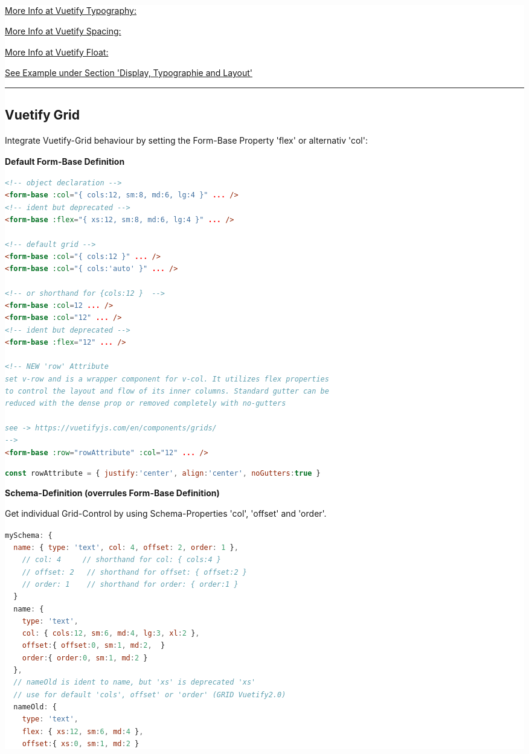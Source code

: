 [More Info at Vuetify Typography:](https://vuetifyjs.com/en/styles/typography) 

[More Info at Vuetify Spacing:](https://vuetifyjs.com/en/styles/spacing) 

[More Info at Vuetify Float:](https://vuetifyjs.com/en/styles/float) 


[See Example under Section 'Display, Typographie and Layout'](https://wotamann.github.io/) 

---

## Vuetify Grid

Integrate Vuetify-Grid behaviour by setting the Form-Base Property 'flex' or alternativ 'col':

**Default Form-Base Definition**

```html
<!-- object declaration -->
<form-base :col="{ cols:12, sm:8, md:6, lg:4 }" ... />
<!-- ident but deprecated -->
<form-base :flex="{ xs:12, sm:8, md:6, lg:4 }" ... />  

<!-- default grid -->
<form-base :col="{ cols:12 }" ... />
<form-base :col="{ cols:'auto' }" ... />

<!-- or shorthand for {cols:12 }  -->
<form-base :col=12 ... />
<form-base :col="12" ... />
<!-- ident but deprecated -->
<form-base :flex="12" ... />

<!-- NEW 'row' Attribute 
set v-row and is a wrapper component for v-col. It utilizes flex properties 
to control the layout and flow of its inner columns. Standard gutter can be
reduced with the dense prop or removed completely with no-gutters

see -> https://vuetifyjs.com/en/components/grids/ 
-->
<form-base :row="rowAttribute" :col="12" ... />
```
```javascript
const rowAttribute = { justify:'center', align:'center', noGutters:true } 
```
  
**Schema-Definition (overrules Form-Base Definition)**

Get individual Grid-Control by using Schema-Properties 'col', 'offset' and 'order'.

```javascript
mySchema: {      
  name: { type: 'text', col: 4, offset: 2, order: 1 },
    // col: 4     // shorthand for col: { cols:4 }
    // offset: 2   // shorthand for offset: { offset:2 }
    // order: 1    // shorthand for order: { order:1 }
  }
  name: { 
    type: 'text', 
    col: { cols:12, sm:6, md:4, lg:3, xl:2 }, 
    offset:{ offset:0, sm:1, md:2,  } 
    order:{ order:0, sm:1, md:2 } 
  },
  // nameOld is ident to name, but 'xs' is deprecated 'xs'  
  // use for default 'cols', offset' or 'order' (GRID Vuetify2.0)
  nameOld: { 
    type: 'text', 
    flex: { xs:12, sm:6, md:4 }, 
    offset:{ xs:0, sm:1, md:2 } 
```